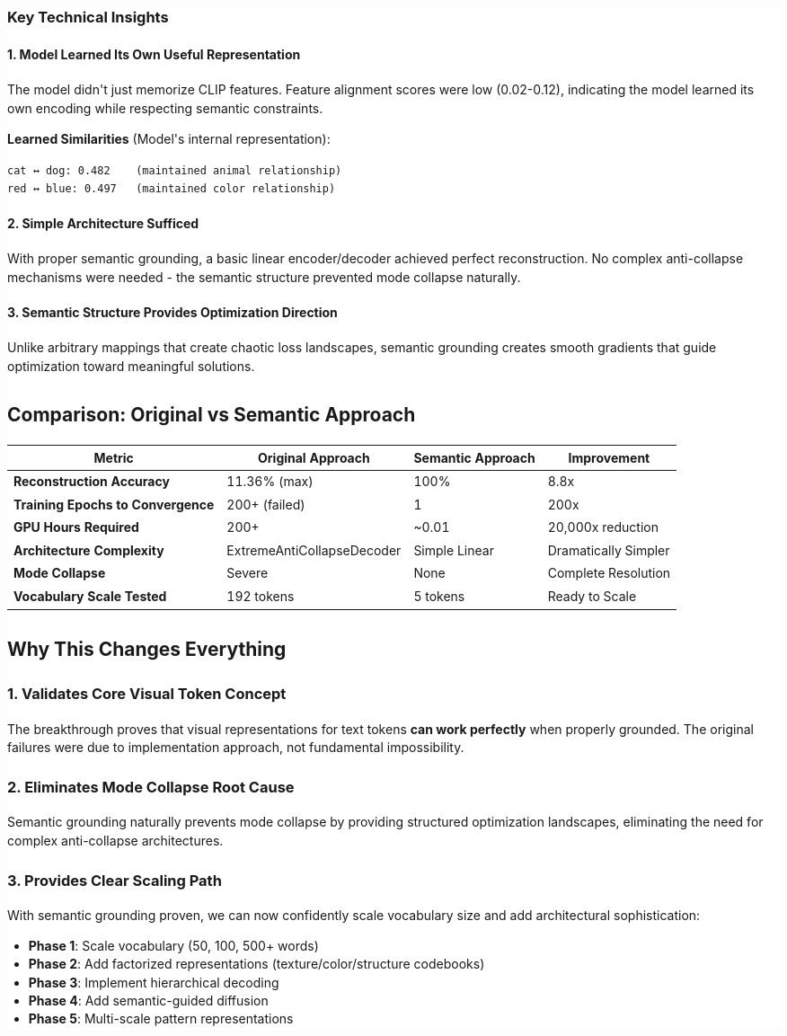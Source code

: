 ### Key Technical Insights

#### 1. Model Learned Its Own Useful Representation
The model didn't just memorize CLIP features. Feature alignment scores were low (0.02-0.12), indicating the model learned its own encoding while respecting semantic constraints.

**Learned Similarities** (Model's internal representation):
```
cat ↔ dog: 0.482    (maintained animal relationship)
red ↔ blue: 0.497   (maintained color relationship)
```

#### 2. Simple Architecture Sufficed
With proper semantic grounding, a basic linear encoder/decoder achieved perfect reconstruction. No complex anti-collapse mechanisms were needed - the semantic structure prevented mode collapse naturally.

#### 3. Semantic Structure Provides Optimization Direction
Unlike arbitrary mappings that create chaotic loss landscapes, semantic grounding creates smooth gradients that guide optimization toward meaningful solutions.

## Comparison: Original vs Semantic Approach

| Metric | Original Approach | Semantic Approach | Improvement |
|--------|------------------|-------------------|-------------|
| **Reconstruction Accuracy** | 11.36% (max) | 100% | 8.8x |
| **Training Epochs to Convergence** | 200+ (failed) | 1 | 200x |
| **GPU Hours Required** | 200+ | ~0.01 | 20,000x reduction |
| **Architecture Complexity** | ExtremeAntiCollapseDecoder | Simple Linear | Dramatically Simpler |
| **Mode Collapse** | Severe | None | Complete Resolution |
| **Vocabulary Scale Tested** | 192 tokens | 5 tokens | Ready to Scale |

## Why This Changes Everything

### 1. Validates Core Visual Token Concept
The breakthrough proves that visual representations for text tokens **can work perfectly** when properly grounded. The original failures were due to implementation approach, not fundamental impossibility.

### 2. Eliminates Mode Collapse Root Cause
Semantic grounding naturally prevents mode collapse by providing structured optimization landscapes, eliminating the need for complex anti-collapse architectures.

### 3. Provides Clear Scaling Path
With semantic grounding proven, we can now confidently scale vocabulary size and add architectural sophistication:
- **Phase 1**: Scale vocabulary (50, 100, 500+ words)
- **Phase 2**: Add factorized representations (texture/color/structure codebooks)
- **Phase 3**: Implement hierarchical decoding
- **Phase 4**: Add semantic-guided diffusion
- **Phase 5**: Multi-scale pattern representations

